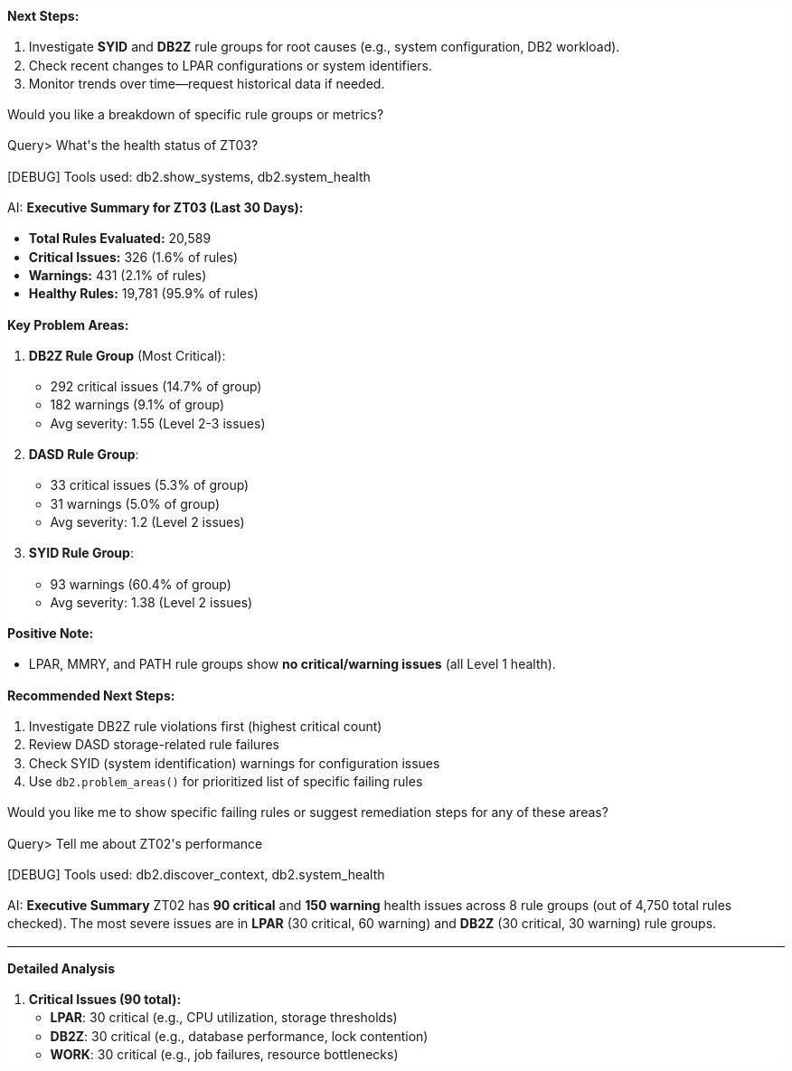 **Next Steps:**
1. Investigate **SYID** and **DB2Z** rule groups for root causes (e.g., system configuration, DB2 workload).
2. Check recent changes to LPAR configurations or system identifiers.
3. Monitor trends over time—request historical data if needed.

Would you like a breakdown of specific rule groups or metrics?

Query> What's the health status of ZT03?

[DEBUG] Tools used: db2.show_systems, db2.system_health

AI: **Executive Summary for ZT03 (Last 30 Days):**
- **Total Rules Evaluated:** 20,589
- **Critical Issues:** 326 (1.6% of rules)
- **Warnings:** 431 (2.1% of rules)
- **Healthy Rules:** 19,781 (95.9% of rules)

**Key Problem Areas:**
1. **DB2Z Rule Group** (Most Critical):
   - 292 critical issues (14.7% of group)
   - 182 warnings (9.1% of group)
   - Avg severity: 1.55 (Level 2-3 issues)

2. **DASD Rule Group**:
   - 33 critical issues (5.3% of group)
   - 31 warnings (5.0% of group)
   - Avg severity: 1.2 (Level 2 issues)

3. **SYID Rule Group**:
   - 93 warnings (60.4% of group)
   - Avg severity: 1.38 (Level 2 issues)

**Positive Note:**
- LPAR, MMRY, and PATH rule groups show **no critical/warning issues** (all Level 1 health).

**Recommended Next Steps:**
1. Investigate DB2Z rule violations first (highest critical count)
2. Review DASD storage-related rule failures
3. Check SYID (system identification) warnings for configuration issues
4. Use `db2.problem_areas()` for prioritized list of specific failing rules

Would you like me to show specific failing rules or suggest remediation steps for any of these areas?

Query> Tell me about ZT02's performance

[DEBUG] Tools used: db2.discover_context, db2.system_health

AI: **Executive Summary**
ZT02 has **90 critical** and **150 warning** health issues across 8 rule groups (out of 4,750 total rules checked). The most severe issues are in **LPAR** (30 critical, 60 warning) and **DB2Z** (30 critical, 30 warning) rule groups.

---

**Detailed Analysis**
1. **Critical Issues (90 total):**
   - **LPAR**: 30 critical (e.g., CPU utilization, storage thresholds)
   - **DB2Z**: 30 critical (e.g., database performance, lock contention)
   - **WORK**: 30 critical (e.g., job failures, resource bottlenecks)
